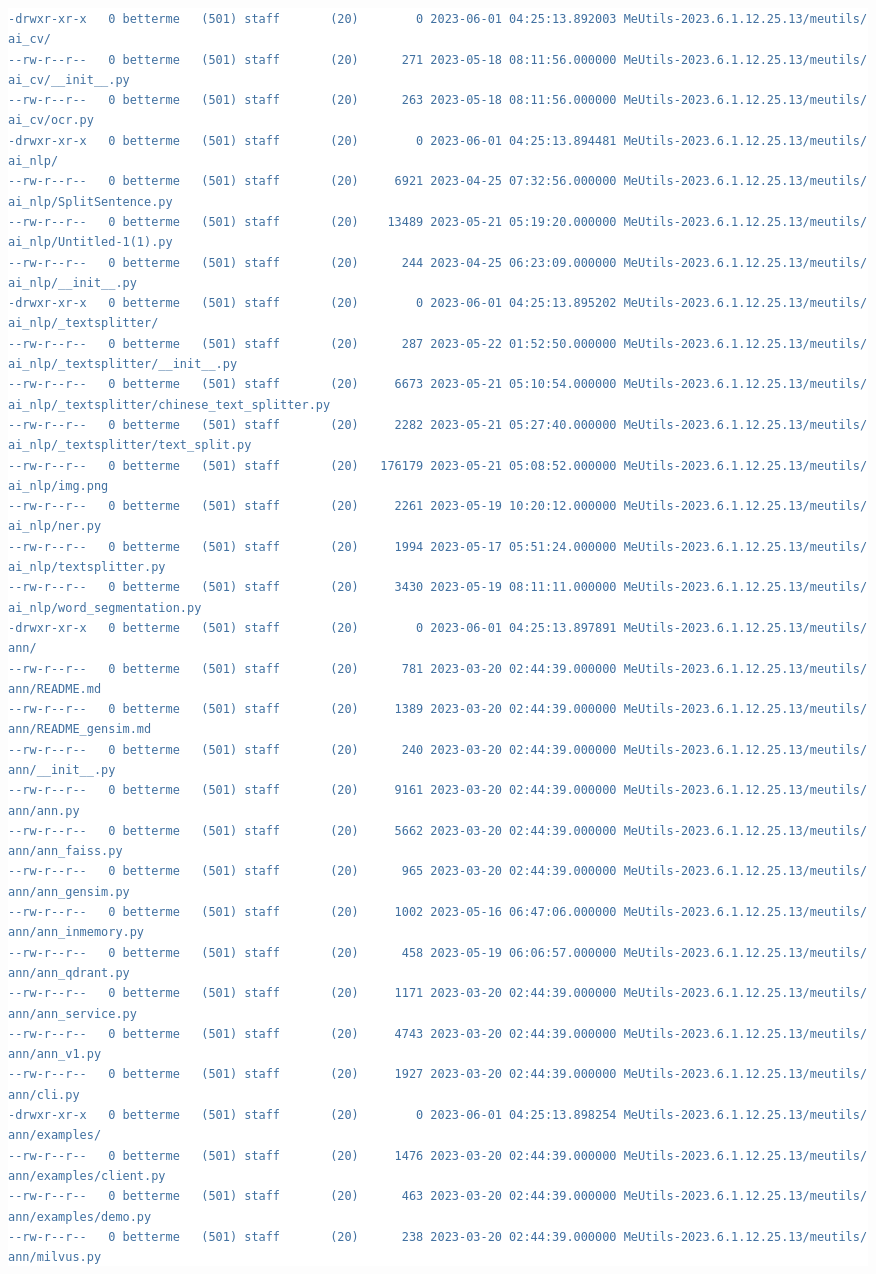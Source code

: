 ```diff
-drwxr-xr-x   0 betterme   (501) staff       (20)        0 2023-06-01 04:25:13.892003 MeUtils-2023.6.1.12.25.13/meutils/ai_cv/
--rw-r--r--   0 betterme   (501) staff       (20)      271 2023-05-18 08:11:56.000000 MeUtils-2023.6.1.12.25.13/meutils/ai_cv/__init__.py
--rw-r--r--   0 betterme   (501) staff       (20)      263 2023-05-18 08:11:56.000000 MeUtils-2023.6.1.12.25.13/meutils/ai_cv/ocr.py
-drwxr-xr-x   0 betterme   (501) staff       (20)        0 2023-06-01 04:25:13.894481 MeUtils-2023.6.1.12.25.13/meutils/ai_nlp/
--rw-r--r--   0 betterme   (501) staff       (20)     6921 2023-04-25 07:32:56.000000 MeUtils-2023.6.1.12.25.13/meutils/ai_nlp/SplitSentence.py
--rw-r--r--   0 betterme   (501) staff       (20)    13489 2023-05-21 05:19:20.000000 MeUtils-2023.6.1.12.25.13/meutils/ai_nlp/Untitled-1(1).py
--rw-r--r--   0 betterme   (501) staff       (20)      244 2023-04-25 06:23:09.000000 MeUtils-2023.6.1.12.25.13/meutils/ai_nlp/__init__.py
-drwxr-xr-x   0 betterme   (501) staff       (20)        0 2023-06-01 04:25:13.895202 MeUtils-2023.6.1.12.25.13/meutils/ai_nlp/_textsplitter/
--rw-r--r--   0 betterme   (501) staff       (20)      287 2023-05-22 01:52:50.000000 MeUtils-2023.6.1.12.25.13/meutils/ai_nlp/_textsplitter/__init__.py
--rw-r--r--   0 betterme   (501) staff       (20)     6673 2023-05-21 05:10:54.000000 MeUtils-2023.6.1.12.25.13/meutils/ai_nlp/_textsplitter/chinese_text_splitter.py
--rw-r--r--   0 betterme   (501) staff       (20)     2282 2023-05-21 05:27:40.000000 MeUtils-2023.6.1.12.25.13/meutils/ai_nlp/_textsplitter/text_split.py
--rw-r--r--   0 betterme   (501) staff       (20)   176179 2023-05-21 05:08:52.000000 MeUtils-2023.6.1.12.25.13/meutils/ai_nlp/img.png
--rw-r--r--   0 betterme   (501) staff       (20)     2261 2023-05-19 10:20:12.000000 MeUtils-2023.6.1.12.25.13/meutils/ai_nlp/ner.py
--rw-r--r--   0 betterme   (501) staff       (20)     1994 2023-05-17 05:51:24.000000 MeUtils-2023.6.1.12.25.13/meutils/ai_nlp/textsplitter.py
--rw-r--r--   0 betterme   (501) staff       (20)     3430 2023-05-19 08:11:11.000000 MeUtils-2023.6.1.12.25.13/meutils/ai_nlp/word_segmentation.py
-drwxr-xr-x   0 betterme   (501) staff       (20)        0 2023-06-01 04:25:13.897891 MeUtils-2023.6.1.12.25.13/meutils/ann/
--rw-r--r--   0 betterme   (501) staff       (20)      781 2023-03-20 02:44:39.000000 MeUtils-2023.6.1.12.25.13/meutils/ann/README.md
--rw-r--r--   0 betterme   (501) staff       (20)     1389 2023-03-20 02:44:39.000000 MeUtils-2023.6.1.12.25.13/meutils/ann/README_gensim.md
--rw-r--r--   0 betterme   (501) staff       (20)      240 2023-03-20 02:44:39.000000 MeUtils-2023.6.1.12.25.13/meutils/ann/__init__.py
--rw-r--r--   0 betterme   (501) staff       (20)     9161 2023-03-20 02:44:39.000000 MeUtils-2023.6.1.12.25.13/meutils/ann/ann.py
--rw-r--r--   0 betterme   (501) staff       (20)     5662 2023-03-20 02:44:39.000000 MeUtils-2023.6.1.12.25.13/meutils/ann/ann_faiss.py
--rw-r--r--   0 betterme   (501) staff       (20)      965 2023-03-20 02:44:39.000000 MeUtils-2023.6.1.12.25.13/meutils/ann/ann_gensim.py
--rw-r--r--   0 betterme   (501) staff       (20)     1002 2023-05-16 06:47:06.000000 MeUtils-2023.6.1.12.25.13/meutils/ann/ann_inmemory.py
--rw-r--r--   0 betterme   (501) staff       (20)      458 2023-05-19 06:06:57.000000 MeUtils-2023.6.1.12.25.13/meutils/ann/ann_qdrant.py
--rw-r--r--   0 betterme   (501) staff       (20)     1171 2023-03-20 02:44:39.000000 MeUtils-2023.6.1.12.25.13/meutils/ann/ann_service.py
--rw-r--r--   0 betterme   (501) staff       (20)     4743 2023-03-20 02:44:39.000000 MeUtils-2023.6.1.12.25.13/meutils/ann/ann_v1.py
--rw-r--r--   0 betterme   (501) staff       (20)     1927 2023-03-20 02:44:39.000000 MeUtils-2023.6.1.12.25.13/meutils/ann/cli.py
-drwxr-xr-x   0 betterme   (501) staff       (20)        0 2023-06-01 04:25:13.898254 MeUtils-2023.6.1.12.25.13/meutils/ann/examples/
--rw-r--r--   0 betterme   (501) staff       (20)     1476 2023-03-20 02:44:39.000000 MeUtils-2023.6.1.12.25.13/meutils/ann/examples/client.py
--rw-r--r--   0 betterme   (501) staff       (20)      463 2023-03-20 02:44:39.000000 MeUtils-2023.6.1.12.25.13/meutils/ann/examples/demo.py
--rw-r--r--   0 betterme   (501) staff       (20)      238 2023-03-20 02:44:39.000000 MeUtils-2023.6.1.12.25.13/meutils/ann/milvus.py
```